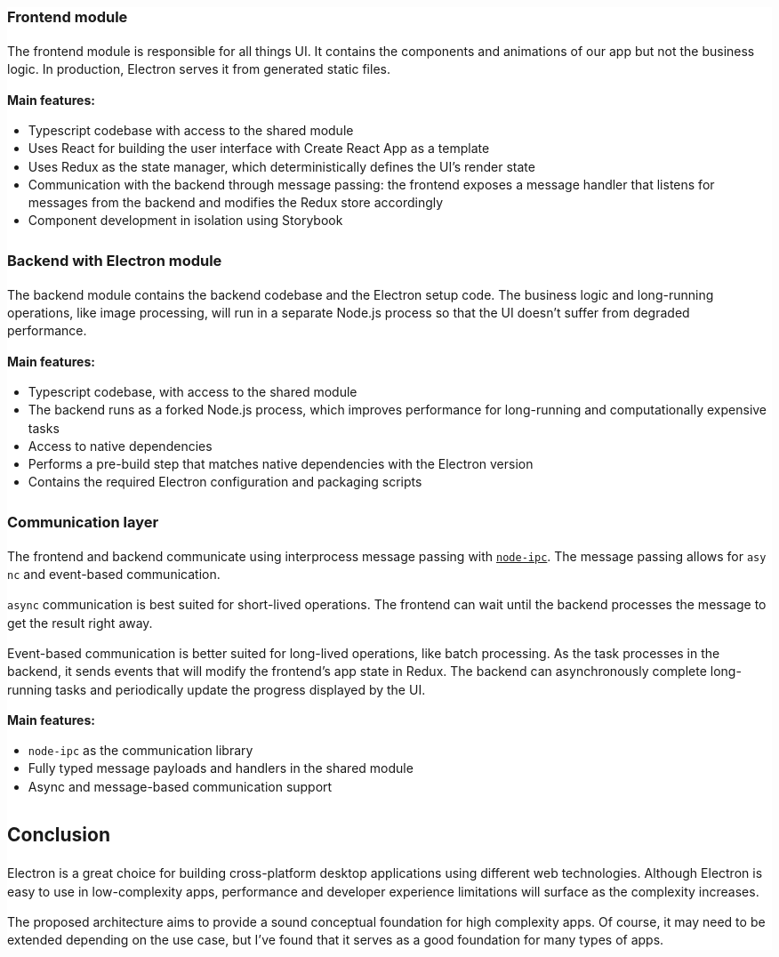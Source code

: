 ### Frontend module

The frontend module is responsible for all things UI. It contains the components and animations of our app but not the business logic. In production, Electron serves it from generated static files.

**Main features:**

- Typescript codebase with access to the shared module
- Uses React for building the user interface with Create React App as a template
- Uses Redux as the state manager, which deterministically defines the UI’s render state
- Communication with the backend through message passing: the frontend exposes a message handler that listens for messages from the backend and modifies the Redux store accordingly
- Component development in isolation using Storybook

### Backend with Electron module

The backend module contains the backend codebase and the Electron setup code. The business logic and long-running operations, like image processing, will run in a separate Node.js process so that the UI doesn’t suffer from degraded performance.

**Main features:**

- Typescript codebase, with access to the shared module
- The backend runs as a forked Node.js process, which improves performance for long-running and computationally expensive tasks
- Access to native dependencies
- Performs a pre-build step that matches native dependencies with the Electron version
- Contains the required Electron configuration and packaging scripts

### Communication layer

The frontend and backend communicate using interprocess message passing with [`node-ipc`](https://github.com/RIAEvangelist/node-ipc). The message passing allows for `async` and event-based communication.

`async` communication is best suited for short-lived operations. The frontend can wait until the backend processes the message to get the result right away.

Event-based communication is better suited for long-lived operations, like batch processing. As the task processes in the backend, it sends events that will modify the frontend’s app state in Redux. The backend can asynchronously complete long-running tasks and periodically update the progress displayed by the UI.

**Main features:**

- `node-ipc` as the communication library
- Fully typed message payloads and handlers in the shared module
- Async and message-based communication support

## Conclusion

Electron is a great choice for building cross-platform desktop applications using different web technologies. Although Electron is easy to use in low-complexity apps, performance and developer experience limitations will surface as the complexity increases.

The proposed architecture aims to provide a sound conceptual foundation for high complexity apps. Of course, it may need to be extended depending on the use case, but I’ve found that it serves as a good foundation for many types of apps.
